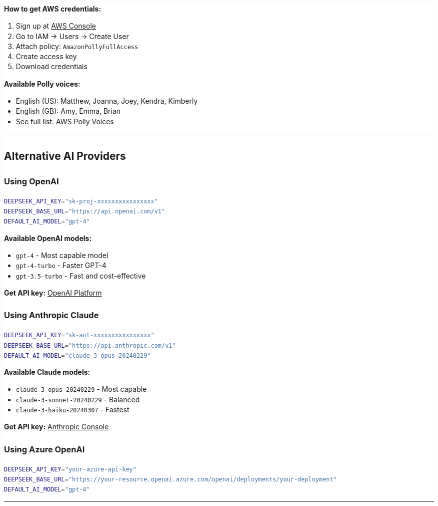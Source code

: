 **How to get AWS credentials:**
1. Sign up at [AWS Console](https://aws.amazon.com/)
2. Go to IAM → Users → Create User
3. Attach policy: `AmazonPollyFullAccess`
4. Create access key
5. Download credentials

**Available Polly voices:**
- English (US): Matthew, Joanna, Joey, Kendra, Kimberly
- English (GB): Amy, Emma, Brian
- See full list: [AWS Polly Voices](https://docs.aws.amazon.com/polly/latest/dg/voicelist.html)

---

## Alternative AI Providers

### Using OpenAI

```bash
DEEPSEEK_API_KEY="sk-proj-xxxxxxxxxxxxxxxx"
DEEPSEEK_BASE_URL="https://api.openai.com/v1"
DEFAULT_AI_MODEL="gpt-4"
```

**Available OpenAI models:**
- `gpt-4` - Most capable model
- `gpt-4-turbo` - Faster GPT-4
- `gpt-3.5-turbo` - Fast and cost-effective

**Get API key:** [OpenAI Platform](https://platform.openai.com/api-keys)

### Using Anthropic Claude

```bash
DEEPSEEK_API_KEY="sk-ant-xxxxxxxxxxxxxxxx"
DEEPSEEK_BASE_URL="https://api.anthropic.com/v1"
DEFAULT_AI_MODEL="claude-3-opus-20240229"
```

**Available Claude models:**
- `claude-3-opus-20240229` - Most capable
- `claude-3-sonnet-20240229` - Balanced
- `claude-3-haiku-20240307` - Fastest

**Get API key:** [Anthropic Console](https://console.anthropic.com/)

### Using Azure OpenAI

```bash
DEEPSEEK_API_KEY="your-azure-api-key"
DEEPSEEK_BASE_URL="https://your-resource.openai.azure.com/openai/deployments/your-deployment"
DEFAULT_AI_MODEL="gpt-4"
```

---
